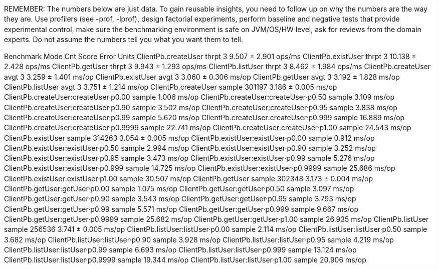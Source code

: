 REMEMBER: The numbers below are just data. To gain reusable insights, you need to follow up on
why the numbers are the way they are. Use profilers (see -prof, -lprof), design factorial
experiments, perform baseline and negative tests that provide experimental control, make sure
the benchmarking environment is safe on JVM/OS/HW level, ask for reviews from the domain experts.
Do not assume the numbers tell you what you want them to tell.

Benchmark                                 Mode     Cnt   Score   Error   Units
ClientPb.createUser                      thrpt       3   9.507 ± 2.901  ops/ms
ClientPb.existUser                       thrpt       3  10.138 ± 2.428  ops/ms
ClientPb.getUser                         thrpt       3   9.943 ± 1.293  ops/ms
ClientPb.listUser                        thrpt       3   8.462 ± 1.984  ops/ms
ClientPb.createUser                       avgt       3   3.259 ± 1.401   ms/op
ClientPb.existUser                        avgt       3   3.060 ± 0.306   ms/op
ClientPb.getUser                          avgt       3   3.192 ± 1.828   ms/op
ClientPb.listUser                         avgt       3   3.751 ± 1.214   ms/op
ClientPb.createUser                     sample  301197   3.186 ± 0.005   ms/op
ClientPb.createUser:createUser·p0.00    sample           1.006           ms/op
ClientPb.createUser:createUser·p0.50    sample           3.109           ms/op
ClientPb.createUser:createUser·p0.90    sample           3.502           ms/op
ClientPb.createUser:createUser·p0.95    sample           3.838           ms/op
ClientPb.createUser:createUser·p0.99    sample           5.620           ms/op
ClientPb.createUser:createUser·p0.999   sample          16.889           ms/op
ClientPb.createUser:createUser·p0.9999  sample          22.741           ms/op
ClientPb.createUser:createUser·p1.00    sample          24.543           ms/op
ClientPb.existUser                      sample  314263   3.054 ± 0.005   ms/op
ClientPb.existUser:existUser·p0.00      sample           0.912           ms/op
ClientPb.existUser:existUser·p0.50      sample           2.994           ms/op
ClientPb.existUser:existUser·p0.90      sample           3.252           ms/op
ClientPb.existUser:existUser·p0.95      sample           3.473           ms/op
ClientPb.existUser:existUser·p0.99      sample           5.276           ms/op
ClientPb.existUser:existUser·p0.999     sample          14.725           ms/op
ClientPb.existUser:existUser·p0.9999    sample          25.686           ms/op
ClientPb.existUser:existUser·p1.00      sample          30.507           ms/op
ClientPb.getUser                        sample  302348   3.173 ± 0.004   ms/op
ClientPb.getUser:getUser·p0.00          sample           1.075           ms/op
ClientPb.getUser:getUser·p0.50          sample           3.097           ms/op
ClientPb.getUser:getUser·p0.90          sample           3.543           ms/op
ClientPb.getUser:getUser·p0.95          sample           3.793           ms/op
ClientPb.getUser:getUser·p0.99          sample           5.571           ms/op
ClientPb.getUser:getUser·p0.999         sample           9.667           ms/op
ClientPb.getUser:getUser·p0.9999        sample          25.682           ms/op
ClientPb.getUser:getUser·p1.00          sample          26.935           ms/op
ClientPb.listUser                       sample  256536   3.741 ± 0.005   ms/op
ClientPb.listUser:listUser·p0.00        sample           2.114           ms/op
ClientPb.listUser:listUser·p0.50        sample           3.682           ms/op
ClientPb.listUser:listUser·p0.90        sample           3.928           ms/op
ClientPb.listUser:listUser·p0.95        sample           4.219           ms/op
ClientPb.listUser:listUser·p0.99        sample           6.693           ms/op
ClientPb.listUser:listUser·p0.999       sample          13.124           ms/op
ClientPb.listUser:listUser·p0.9999      sample          19.344           ms/op
ClientPb.listUser:listUser·p1.00        sample          20.906           ms/op
